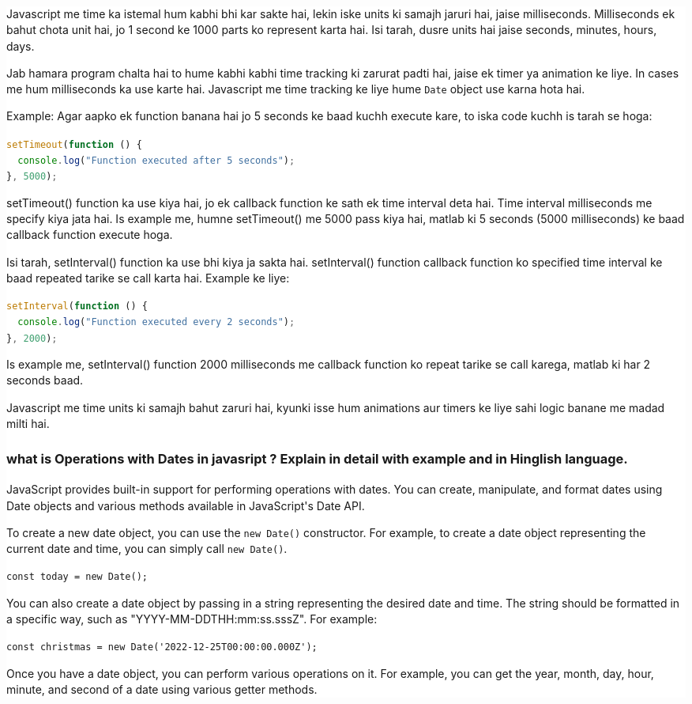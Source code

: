 Javascript me time ka istemal hum kabhi bhi kar sakte hai, lekin iske units ki samajh jaruri hai, jaise milliseconds. Milliseconds ek bahut chota unit hai, jo 1 second ke 1000 parts ko represent karta hai. Isi tarah, dusre units hai jaise seconds, minutes, hours, days.

Jab hamara program chalta hai to hume kabhi kabhi time tracking ki zarurat padti hai, jaise ek timer ya animation ke liye. In cases me hum milliseconds ka use karte hai. Javascript me time tracking ke liye hume `Date` object use karna hota hai.

Example: Agar aapko ek function banana hai jo 5 seconds ke baad kuchh execute kare, to iska code kuchh is tarah se hoga:

```javascript
setTimeout(function () {
  console.log("Function executed after 5 seconds");
}, 5000);
```

setTimeout() function ka use kiya hai, jo ek callback function ke sath ek time interval deta hai. Time interval milliseconds me specify kiya jata hai. Is example me, humne setTimeout() me 5000 pass kiya hai, matlab ki 5 seconds (5000 milliseconds) ke baad callback function execute hoga.

Isi tarah, setInterval() function ka use bhi kiya ja sakta hai. setInterval() function callback function ko specified time interval ke baad repeated tarike se call karta hai. Example ke liye:

```javascript
setInterval(function () {
  console.log("Function executed every 2 seconds");
}, 2000);
```

Is example me, setInterval() function 2000 milliseconds me callback function ko repeat tarike se call karega, matlab ki har 2 seconds baad.

Javascript me time units ki samajh bahut zaruri hai, kyunki isse hum animations aur timers ke liye sahi logic banane me madad milti hai.

### what is Operations with Dates in javasript ? Explain in detail with example and in Hinglish language.

JavaScript provides built-in support for performing operations with dates. You can create, manipulate, and format dates using Date objects and various methods available in JavaScript's Date API.

To create a new date object, you can use the `new Date()` constructor. For example, to create a date object representing the current date and time, you can simply call `new Date()`.

```
const today = new Date();
```

You can also create a date object by passing in a string representing the desired date and time. The string should be formatted in a specific way, such as "YYYY-MM-DDTHH:mm:ss.sssZ". For example:

```
const christmas = new Date('2022-12-25T00:00:00.000Z');
```

Once you have a date object, you can perform various operations on it. For example, you can get the year, month, day, hour, minute, and second of a date using various getter methods.
